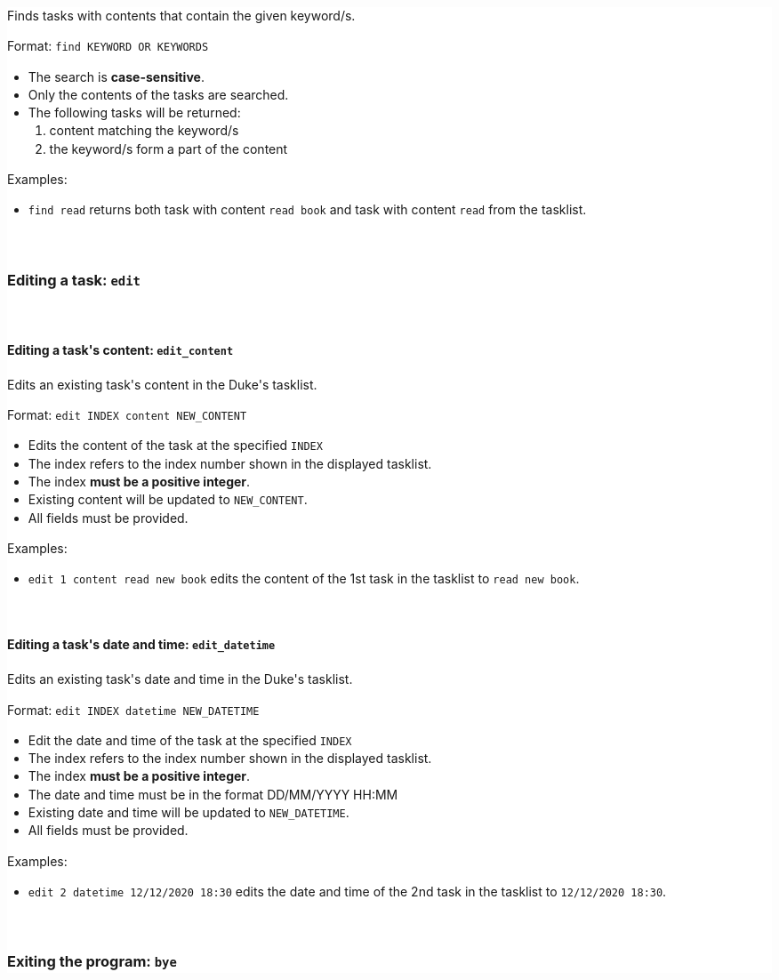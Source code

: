 Finds tasks with contents that contain the given keyword/s.

Format: `find KEYWORD OR KEYWORDS`

- The search is **case-sensitive**.
- Only the contents of the tasks are searched.
- The following tasks will be returned:
    1. content matching the keyword/s
    2. the keyword/s form a part of the content

Examples:
- `find read` returns both task with content `read book` and task with content `read` from the tasklist.

&nbsp;

### Editing a task: `edit`

&nbsp;

#### Editing a task's content: `edit_content`

Edits an existing task's content in the Duke's tasklist.

Format: `edit INDEX content NEW_CONTENT`

- Edits the content of the task at the specified `INDEX`
- The index refers to the index number shown in the displayed tasklist.
- The index **must be a positive integer**.
- Existing content will be updated to `NEW_CONTENT`.
- All fields must be provided.

Examples:
- `edit 1 content read new book` edits the content of the 1st task in the tasklist to `read new book`.

&nbsp;

#### Editing a task's date and time: `edit_datetime`

Edits an existing task's date and time in the Duke's tasklist.

Format: `edit INDEX datetime NEW_DATETIME`

- Edit the date and time of the task at the specified `INDEX`
- The index refers to the index number shown in the displayed tasklist.
- The index **must be a positive integer**.
- The date and time must be in the format DD/MM/YYYY HH:MM
- Existing date and time will be updated to `NEW_DATETIME`.
- All fields must be provided.

Examples:
- `edit 2 datetime 12/12/2020 18:30` edits the date and time of the 2nd task in the tasklist to `12/12/2020 18:30`.

&nbsp;
### Exiting the program: `bye`
